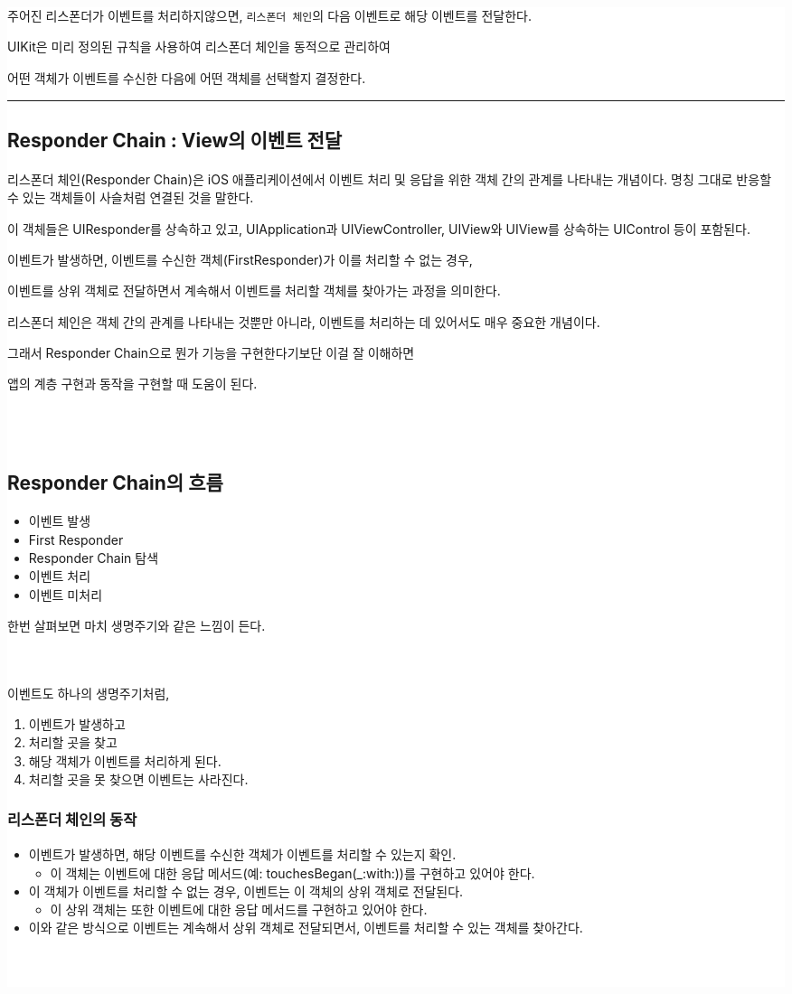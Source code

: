 주어진 리스폰더가 이벤트를 처리하지않으면, `리스폰더 체인`의 다음 이벤트로 해당 이벤트를 전달한다.

UIKit은 미리 정의된 규칙을 사용하여 리스폰더 체인을 동적으로 관리하여 

어떤 객체가 이벤트를 수신한 다음에 어떤 객체를 선택할지 결정한다. 

---

## Responder Chain : View의 이벤트 전달


리스폰더 체인(Responder Chain)은 iOS 애플리케이션에서 이벤트 처리 및 응답을 위한 객체 간의 관계를 나타내는 개념이다. 명칭 그대로 반응할 수 있는 객체들이 사슬처럼 연결된 것을 말한다.  

이 객체들은 UIResponder를 상속하고 있고, UIApplication과 UIViewController, UIView와 UIView를 상속하는 UIControl 등이 포함된다.  

이벤트가 발생하면, 이벤트를 수신한 객체(FirstResponder)가 이를 처리할 수 없는 경우,

이벤트를 상위 객체로 전달하면서 계속해서 이벤트를 처리할 객체를 찾아가는 과정을 의미한다.


리스폰더 체인은 객체 간의 관계를 나타내는 것뿐만 아니라, 이벤트를 처리하는 데 있어서도 매우 중요한 개념이다.  

그래서 Responder Chain으로 뭔가 기능을 구현한다기보단 이걸 잘 이해하면  
  
앱의 계층 구현과 동작을 구현할 때 도움이 된다.  

<br><br>

## Responder Chain의 흐름

- 이벤트 발생
- First Responder
- Responder Chain 탐색
- 이벤트 처리
- 이벤트 미처리

한번 살펴보면 마치 생명주기와 같은 느낌이 든다.

<br><br>
이벤트도 하나의 생명주기처럼,

1. 이벤트가 발생하고  
2. 처리할 곳을 찾고  
3. 해당 객체가 이벤트를 처리하게 된다.  
4. 처리할 곳을 못 찾으면 이벤트는 사라진다.  


### 리스폰더 체인의 동작
- 이벤트가 발생하면, 해당 이벤트를 수신한 객체가 이벤트를 처리할 수 있는지 확인.
    - 이 객체는 이벤트에 대한 응답 메서드(예: touchesBegan(_:with:))를 구현하고 있어야 한다.
- 이 객체가 이벤트를 처리할 수 없는 경우, 이벤트는 이 객체의 상위 객체로 전달된다.
    - 이 상위 객체는 또한 이벤트에 대한 응답 메서드를 구현하고 있어야 한다.
- 이와 같은 방식으로 이벤트는 계속해서 상위 객체로 전달되면서, 이벤트를 처리할 수 있는 객체를 찾아간다.

<br><br>
